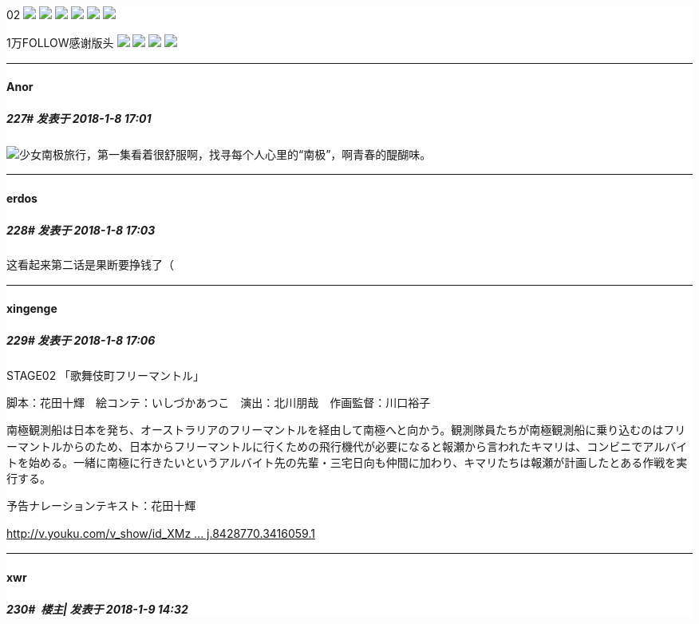 02
<img src="http://wx3.sinaimg.cn/large/740ca5e5gy1fn9ahykg6bj20hs09zgpg.jpg" referrerpolicy="no-referrer">
<img src="http://wx2.sinaimg.cn/large/740ca5e5gy1fn9ahz3jupj20hs09z0xe.jpg" referrerpolicy="no-referrer">
<img src="http://wx2.sinaimg.cn/large/740ca5e5gy1fn9ahzkoaij20hs09zjvq.jpg" referrerpolicy="no-referrer">
<img src="http://wx3.sinaimg.cn/large/740ca5e5gy1fn9ai02aicj20hs09ztdk.jpg" referrerpolicy="no-referrer">
<img src="http://wx3.sinaimg.cn/large/740ca5e5gy1fn9ai0vsfsj20hs09zn1t.jpg" referrerpolicy="no-referrer">
<img src="http://wx3.sinaimg.cn/large/740ca5e5gy1fn9ai1fua4j20hs09ztcj.jpg" referrerpolicy="no-referrer">

1万FOLLOW感谢版头
<img src="http://wx3.sinaimg.cn/large/740ca5e5gy1fn9ai21021j215o0dwdib.jpg" referrerpolicy="no-referrer">
<img src="http://wx3.sinaimg.cn/large/740ca5e5gy1fn9ai2rcnqj215o0dwmzd.jpg" referrerpolicy="no-referrer">
<img src="http://wx4.sinaimg.cn/large/740ca5e5gy1fn9ai3b40aj215o0dwgo9.jpg" referrerpolicy="no-referrer">
<img src="http://wx1.sinaimg.cn/large/740ca5e5gy1fn9ai3x9vxj215o0dwdi6.jpg" referrerpolicy="no-referrer">

*****

####  Anor  
##### 227#       发表于 2018-1-8 17:01

<img src="https://static.saraba1st.com/image/smiley/face2017/074.png" referrerpolicy="no-referrer">少女南极旅行，第一集看着很舒服啊，找寻每个人心里的“南极”，啊青春的醍醐味。

*****

####  erdos  
##### 228#       发表于 2018-1-8 17:03

这看起来第二话是果断要挣钱了（

*****

####  xingenge  
##### 229#       发表于 2018-1-8 17:06

STAGE02 「歌舞伎町フリーマントル」

脚本：花田十輝　絵コンテ：いしづかあつこ　演出：北川朋哉　作画監督：川口裕子

南極観測船は日本を発ち、オーストラリアのフリーマントルを経由して南極へと向かう。観測隊員たちが南極観測船に乗り込むのはフリーマントルからのため、日本からフリーマントルに行くための飛行機代が必要になると報瀬から言われたキマリは、コンビニでアルバイトを始める。一緒に南極に行きたいというアルバイト先の先輩・三宅日向も仲間に加わり、キマリたちは報瀬が計画したとある作戦を実行する。

予告ナレーションテキスト：花田十輝

[http://v.youku.com/v_show/id_XMz ... j.8428770.3416059.1](http://v.youku.com/v_show/id_XMzMwMTA5NjQxMg==.html?spm=a2h3j.8428770.3416059.1)

*****

####  xwr  
##### 230#         楼主| 发表于 2018-1-9 14:32
